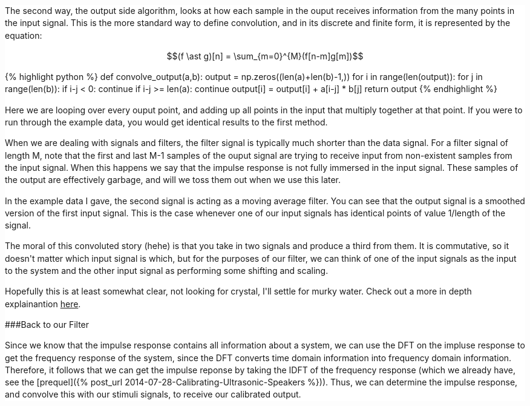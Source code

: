 
The second way, the output side algorithm, looks at how each sample in the ouput
receives information from the many points in the input signal. This is the more
standard way to define convolution, and in its discrete and finite form, it is
represented by the equation:

$$(f \ast g)[n] = \sum_{m=0}^{M}(f[n-m]g[m])$$

{% highlight python %} 
    def convolve_output(a,b):
        output = np.zeros((len(a)+len(b)-1,))
        for i in range(len(output)):
            for j in range(len(b)):
                if i-j < 0:
                    continue
                if i-j >= len(a):
                    continue
                output[i] = output[i] + a[i-j] * b[j]
        return output
{% endhighlight %}

Here we are looping over every ouput point, and adding up all points in the
input that multiply together at that point. If you were to run through the
example data, you would get identical results to the first method.

When we are dealing with signals and filters, the filter signal is typically
much shorter than the data signal. For a filter signal of length M, note that
the first and last M-1 samples of the ouput signal are trying to receive input
from non-existent samples from the input signal. When this happens we say that
the impulse response is not fully immersed in the input signal. These samples of
the output are effectively garbage, and will we toss them out when we use this
later.

In the example data I gave, the second signal is acting as a moving average
filter. You can see that the output signal is a smoothed version of the first
input signal. This is the case whenever one of our input signals has identical
points of value 1/length of the signal.

The moral of this convoluted story (hehe) is that you take in two signals and
produce a third from them. It is commutative, so it doesn't matter which input
signal is which, but for the purposes of our filter, we can think of one of the
input signals as the input to the system and the other input signal as
performing some shifting and scaling.

Hopefully this is at least somewhat clear, not looking for crystal, I'll settle
for murky water. Check out a more in depth explainantion [here](http://www.dspguide.com/ch6.htm).

###Back to our Filter

Since we know that the impulse response contains all information about a system,
we can use the DFT on the impluse response to get the frequency response of the
system, since the DFT converts time domain information into frequency domain
information. Therefore, it follows that we can get the impulse reponse by taking
the IDFT of the frequency response (which we already have, see the [prequel]({% post_url 2014-07-28-Calibrating-Ultrasonic-Speakers %})).
Thus, we can determine the impulse response, and convolve this with our stimuli
signals, to receive our calibrated output.
